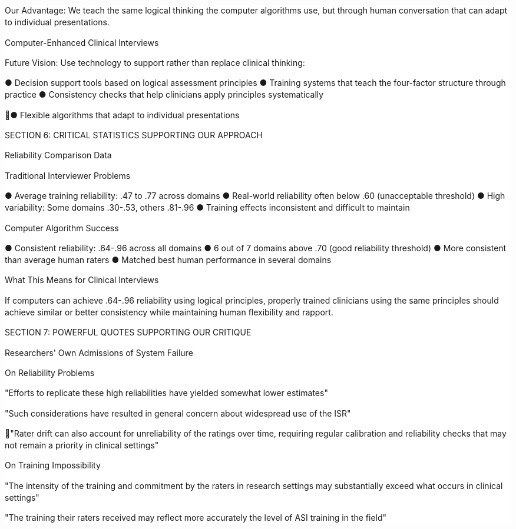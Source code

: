 Our Advantage: We teach the same logical thinking the computer algorithms use, but through 
human conversation that can adapt to individual presentations.

Computer-Enhanced Clinical Interviews

Future Vision: Use technology to support rather than replace clinical thinking:

● Decision support tools based on logical assessment principles
● Training systems that teach the four-factor structure through practice
● Consistency checks that help clinicians apply principles systematically

● Flexible algorithms that adapt to individual presentations

SECTION 6: CRITICAL STATISTICS 
SUPPORTING OUR APPROACH

Reliability Comparison Data

Traditional Interviewer Problems

● Average training reliability: .47 to .77 across domains
● Real-world reliability often below .60 (unacceptable threshold)
● High variability: Some domains .30-.53, others .81-.96
● Training effects inconsistent and difficult to maintain

Computer Algorithm Success

● Consistent reliability: .64-.96 across all domains
● 6 out of 7 domains above .70 (good reliability threshold)
● More consistent than average human raters
● Matched best human performance in several domains

What This Means for Clinical Interviews

If computers can achieve .64-.96 reliability using logical principles, properly trained 
clinicians using the same principles should achieve similar or better consistency while 
maintaining human flexibility and rapport.

SECTION 7: POWERFUL QUOTES 
SUPPORTING OUR CRITIQUE

Researchers' Own Admissions of System Failure

On Reliability Problems

"Efforts to replicate these high reliabilities have yielded somewhat lower estimates"

"Such considerations have resulted in general concern about widespread use of the
ISR"

"Rater drift can also account for unreliability of the ratings over time, requiring 
regular calibration and reliability checks that may not remain a priority in clinical 
settings"

On Training Impossibility

"The intensity of the training and commitment by the raters in research settings may
substantially exceed what occurs in clinical settings"

"The training their raters received may reflect more accurately the level of ASI 
training in the field"
